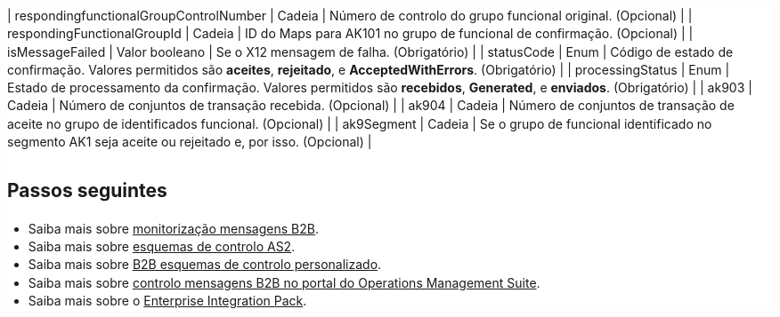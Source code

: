 | respondingfunctionalGroupControlNumber | Cadeia | Número de controlo do grupo funcional original. (Opcional) |
| respondingFunctionalGroupId | Cadeia | ID do Maps para AK101 no grupo de funcional de confirmação. (Opcional) |
| isMessageFailed | Valor booleano | Se o X12 mensagem de falha. (Obrigatório) |
| statusCode | Enum | Código de estado de confirmação. Valores permitidos são **aceites**, **rejeitado**, e **AcceptedWithErrors**. (Obrigatório) |
| processingStatus | Enum | Estado de processamento da confirmação. Valores permitidos são **recebidos**, **Generated**, e **enviados**. (Obrigatório) |
| ak903 | Cadeia | Número de conjuntos de transação recebida. (Opcional) |
| ak904 | Cadeia | Número de conjuntos de transação de aceite no grupo de identificados funcional. (Opcional) |
| ak9Segment | Cadeia | Se o grupo de funcional identificado no segmento AK1 seja aceite ou rejeitado e, por isso. (Opcional) |

## <a name="next-steps"></a>Passos seguintes
* Saiba mais sobre [monitorização mensagens B2B](logic-apps-monitor-b2b-message.md).
* Saiba mais sobre [esquemas de controlo AS2](../logic-apps/logic-apps-track-integration-account-as2-tracking-schemas.md).
* Saiba mais sobre [B2B esquemas de controlo personalizado](../logic-apps/logic-apps-track-integration-account-custom-tracking-schema.md).
* Saiba mais sobre [controlo mensagens B2B no portal do Operations Management Suite](../logic-apps/logic-apps-track-b2b-messages-omsportal.md).
* Saiba mais sobre o [Enterprise Integration Pack](../logic-apps/logic-apps-enterprise-integration-overview.md).  
